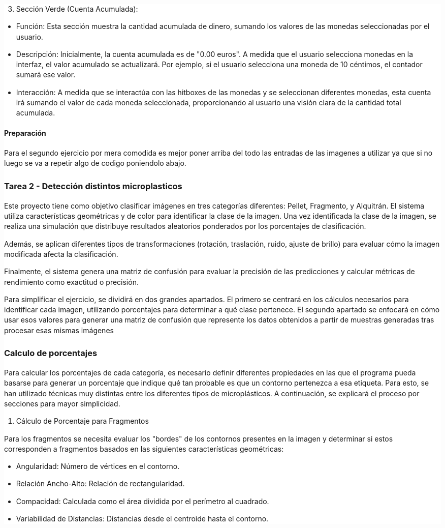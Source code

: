 3. Sección Verde (Cuenta Acumulada):

* Función: Esta sección muestra la cantidad acumulada de dinero, sumando los valores de las monedas seleccionadas por el usuario.

* Descripción: Inicialmente, la cuenta acumulada es de "0.00 euros". A medida que el usuario selecciona monedas en la interfaz, el valor acumulado se actualizará. Por ejemplo, si el usuario selecciona una moneda de 10 céntimos, el contador sumará ese valor.

* Interacción: A medida que se interactúa con las hitboxes de las monedas y se seleccionan diferentes monedas, esta cuenta irá sumando el valor de cada moneda seleccionada, proporcionando al usuario una visión clara de la cantidad total acumulada.

#### Preparación 

Para el segundo ejercicio por mera comodida es mejor poner arriba del todo las entradas de las imagenes a utilizar ya que si no luego se va a repetir algo de codigo poniendolo abajo. 

### Tarea 2 - Detección distintos microplasticos

Este proyecto tiene como objetivo clasificar imágenes en tres categorías diferentes: Pellet, Fragmento, y Alquitrán. El sistema utiliza características geométricas y de color para identificar la clase de la imagen. Una vez identificada la clase de la imagen, se realiza una simulación que distribuye resultados aleatorios ponderados por los porcentajes de clasificación.

Además, se aplican diferentes tipos de transformaciones (rotación, traslación, ruido, ajuste de brillo) para evaluar cómo la imagen modificada afecta la clasificación.

Finalmente, el sistema genera una matriz de confusión para evaluar la precisión de las predicciones y calcular métricas de rendimiento como exactitud o  precisión.

Para simplificar el ejercicio, se dividirá en dos grandes apartados. El primero se centrará en los cálculos necesarios para identificar cada imagen, utilizando porcentajes para determinar a qué clase pertenece. El segundo apartado se enfocará en cómo usar esos valores para generar una matriz de confusión que represente los datos obtenidos a partir de muestras generadas tras procesar esas mismas imágenes

### Calculo de porcentajes 

Para calcular los porcentajes de cada categoría, es necesario definir diferentes propiedades en las que el programa pueda basarse para generar un porcentaje que indique qué tan probable es que un contorno pertenezca a esa etiqueta. Para esto, se han utilizado técnicas muy distintas entre los diferentes tipos de microplásticos. A continuación, se explicará el proceso por secciones para mayor simplicidad.

1. Cálculo de Porcentaje para Fragmentos

Para los fragmentos se necesita evaluar los "bordes" de los contornos presentes en la imagen y determinar si estos corresponden a fragmentos basados en las siguientes características geométricas:

* Angularidad: Número de vértices en el contorno.

* Relación Ancho-Alto: Relación de rectangularidad.

* Compacidad: Calculada como el área dividida por el perímetro al cuadrado.

* Variabilidad de Distancias: Distancias desde el centroide hasta el contorno.
